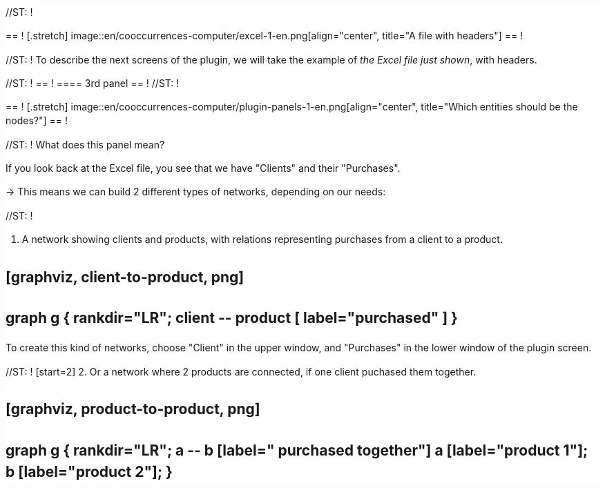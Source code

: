 
//ST: !

== !
[.stretch]
image::en/cooccurrences-computer/excel-1-en.png[align="center", title="A file with headers"]
== !


//ST: !
To describe the next screens of the plugin, we will take the example of *the Excel file just shown*, with headers.

//ST: !
== !
==== 3rd panel
== !
//ST: !

== !
[.stretch]
image::en/cooccurrences-computer/plugin-panels-1-en.png[align="center", title="Which entities should be the nodes?"]
== !


//ST: !
What does this panel mean?

If you look back at the Excel file, you see that we have "Clients" and their "Purchases".

-> This means we can build 2 different types of networks, depending on our needs:

//ST: !

1. A network showing clients and products, with relations representing purchases from a client to a product.

[graphviz, client-to-product, png]
----
graph g {
    rankdir="LR";
    client -- product [ label="purchased" ]
}
----

To create this kind of networks, choose "Client" in the upper window, and "Purchases" in the lower window of the plugin screen.


//ST: !
[start=2]
2. Or a network where 2 products are connected, if one client puchased them together.

[graphviz, product-to-product, png]
----
graph g {
    rankdir="LR";
    a -- b [label=" purchased together"]
     a [label="product 1"];
     b [label="product 2"];
}
----
